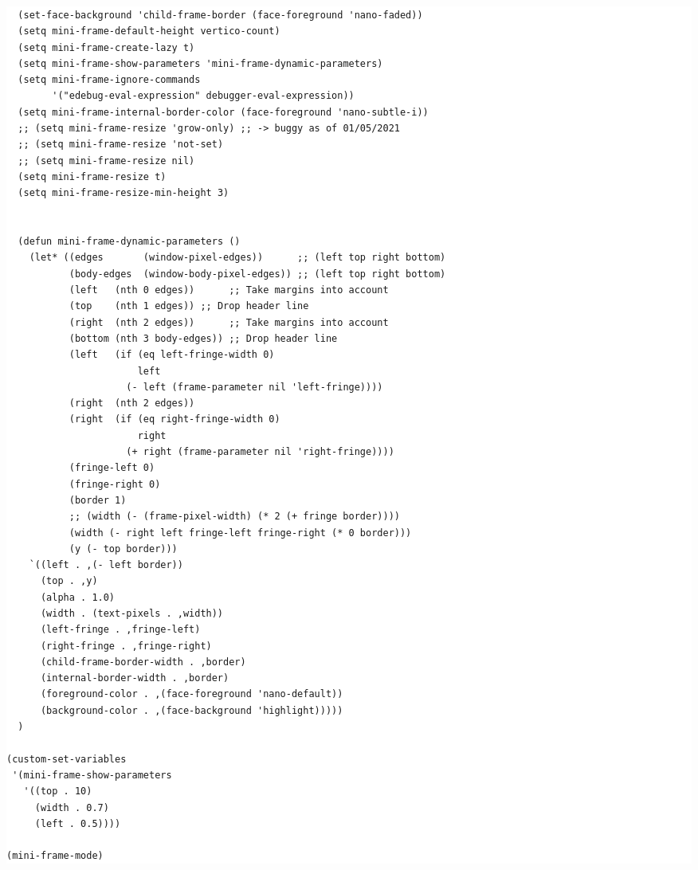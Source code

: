```emacs-lisp
  (set-face-background 'child-frame-border (face-foreground 'nano-faded))
  (setq mini-frame-default-height vertico-count)
  (setq mini-frame-create-lazy t)
  (setq mini-frame-show-parameters 'mini-frame-dynamic-parameters)
  (setq mini-frame-ignore-commands
        '("edebug-eval-expression" debugger-eval-expression))
  (setq mini-frame-internal-border-color (face-foreground 'nano-subtle-i))
  ;; (setq mini-frame-resize 'grow-only) ;; -> buggy as of 01/05/2021
  ;; (setq mini-frame-resize 'not-set)
  ;; (setq mini-frame-resize nil)
  (setq mini-frame-resize t)
  (setq mini-frame-resize-min-height 3)


  (defun mini-frame-dynamic-parameters ()
    (let* ((edges       (window-pixel-edges))      ;; (left top right bottom)
           (body-edges  (window-body-pixel-edges)) ;; (left top right bottom)
           (left   (nth 0 edges))      ;; Take margins into account
           (top    (nth 1 edges)) ;; Drop header line
           (right  (nth 2 edges))      ;; Take margins into account
           (bottom (nth 3 body-edges)) ;; Drop header line
           (left   (if (eq left-fringe-width 0)
                       left
                     (- left (frame-parameter nil 'left-fringe))))
           (right  (nth 2 edges))
           (right  (if (eq right-fringe-width 0)
                       right
                     (+ right (frame-parameter nil 'right-fringe))))
           (fringe-left 0)
           (fringe-right 0)
           (border 1)
           ;; (width (- (frame-pixel-width) (* 2 (+ fringe border))))
           (width (- right left fringe-left fringe-right (* 0 border)))
           (y (- top border)))
    `((left . ,(- left border))
      (top . ,y)
      (alpha . 1.0)
      (width . (text-pixels . ,width))
      (left-fringe . ,fringe-left)
      (right-fringe . ,fringe-right)
      (child-frame-border-width . ,border)
      (internal-border-width . ,border)
      (foreground-color . ,(face-foreground 'nano-default))
      (background-color . ,(face-background 'highlight)))))
  )

(custom-set-variables
 '(mini-frame-show-parameters
   '((top . 10)
     (width . 0.7)
     (left . 0.5))))

(mini-frame-mode)
```
